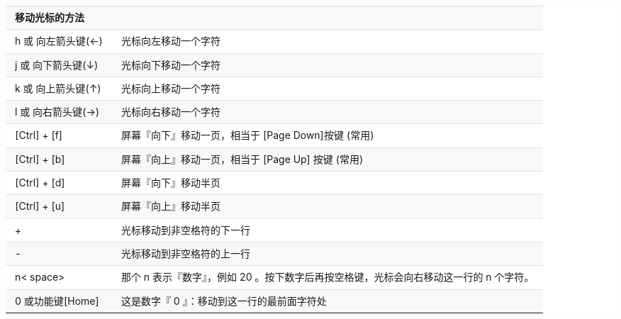<table width="901" style="width: 768px;"><thead style="box-sizing: border-box;background-color: rgb(248, 248, 248);"><tr cid="n581" mdtype="table_row" style="box-sizing: border-box;break-inside: avoid;break-after: auto;border-top: 1px solid rgb(223, 226, 229);"><th style="box-sizing: border-box;padding: 6px 13px;border-top-width: 1px;border-bottom: 0px;border-top-color: rgb(223, 226, 229);border-right-color: rgb(223, 226, 229);border-left-color: rgb(223, 226, 229);text-align: left;">移动光标的方法</th><th style="box-sizing: border-box;padding: 6px 13px;border-top-width: 1px;border-bottom: 0px;border-top-color: rgb(223, 226, 229);border-right-color: rgb(223, 226, 229);border-left-color: rgb(223, 226, 229);"><br></th></tr></thead><tbody style="box-sizing: border-box;"><tr cid="n584" mdtype="table_row" style="box-sizing: border-box;break-inside: avoid;break-after: auto;border-top: 1px solid rgb(223, 226, 229);"><td style="box-sizing: border-box;padding: 6px 13px;border-color: rgb(223, 226, 229);min-width: 32px;">h 或 向左箭头键(←)</td><td style="box-sizing: border-box;padding: 6px 13px;border-color: rgb(223, 226, 229);min-width: 32px;">光标向左移动一个字符</td></tr><tr cid="n587" mdtype="table_row" style="box-sizing: border-box;break-inside: avoid;break-after: auto;border-top: 1px solid rgb(223, 226, 229);background-color: rgb(248, 248, 248);"><td style="box-sizing: border-box;padding: 6px 13px;border-color: rgb(223, 226, 229);min-width: 32px;">j 或 向下箭头键(↓)</td><td style="box-sizing: border-box;padding: 6px 13px;border-color: rgb(223, 226, 229);min-width: 32px;">光标向下移动一个字符</td></tr><tr cid="n590" mdtype="table_row" style="box-sizing: border-box;break-inside: avoid;break-after: auto;border-top: 1px solid rgb(223, 226, 229);"><td style="box-sizing: border-box;padding: 6px 13px;border-color: rgb(223, 226, 229);min-width: 32px;">k 或 向上箭头键(↑)</td><td style="box-sizing: border-box;padding: 6px 13px;border-color: rgb(223, 226, 229);min-width: 32px;">光标向上移动一个字符</td></tr><tr cid="n593" mdtype="table_row" style="box-sizing: border-box;break-inside: avoid;break-after: auto;border-top: 1px solid rgb(223, 226, 229);background-color: rgb(248, 248, 248);"><td style="box-sizing: border-box;padding: 6px 13px;border-color: rgb(223, 226, 229);min-width: 32px;">l 或 向右箭头键(→)</td><td style="box-sizing: border-box;padding: 6px 13px;border-color: rgb(223, 226, 229);min-width: 32px;">光标向右移动一个字符</td></tr><tr cid="n596" mdtype="table_row" style="box-sizing: border-box;break-inside: avoid;break-after: auto;border-top: 1px solid rgb(223, 226, 229);"><td style="box-sizing: border-box;padding: 6px 13px;border-color: rgb(223, 226, 229);min-width: 32px;">[Ctrl] + [f]</td><td style="box-sizing: border-box;padding: 6px 13px;border-color: rgb(223, 226, 229);min-width: 32px;">屏幕『向下』移动一页，相当于 [Page Down]按键 (常用)</td></tr><tr cid="n599" mdtype="table_row" style="box-sizing: border-box;break-inside: avoid;break-after: auto;border-top: 1px solid rgb(223, 226, 229);background-color: rgb(248, 248, 248);"><td style="box-sizing: border-box;padding: 6px 13px;border-color: rgb(223, 226, 229);min-width: 32px;">[Ctrl] + [b]</td><td style="box-sizing: border-box;padding: 6px 13px;border-color: rgb(223, 226, 229);min-width: 32px;">屏幕『向上』移动一页，相当于 [Page Up] 按键 (常用)</td></tr><tr cid="n602" mdtype="table_row" style="box-sizing: border-box;break-inside: avoid;break-after: auto;border-top: 1px solid rgb(223, 226, 229);"><td style="box-sizing: border-box;padding: 6px 13px;border-color: rgb(223, 226, 229);min-width: 32px;">[Ctrl] + [d]</td><td style="box-sizing: border-box;padding: 6px 13px;border-color: rgb(223, 226, 229);min-width: 32px;">屏幕『向下』移动半页</td></tr><tr cid="n605" mdtype="table_row" style="box-sizing: border-box;break-inside: avoid;break-after: auto;border-top: 1px solid rgb(223, 226, 229);background-color: rgb(248, 248, 248);"><td style="box-sizing: border-box;padding: 6px 13px;border-color: rgb(223, 226, 229);min-width: 32px;">[Ctrl] + [u]</td><td style="box-sizing: border-box;padding: 6px 13px;border-color: rgb(223, 226, 229);min-width: 32px;">屏幕『向上』移动半页</td></tr><tr cid="n608" mdtype="table_row" style="box-sizing: border-box;break-inside: avoid;break-after: auto;border-top: 1px solid rgb(223, 226, 229);"><td style="box-sizing: border-box;padding: 6px 13px;border-color: rgb(223, 226, 229);min-width: 32px;">+</td><td style="box-sizing: border-box;padding: 6px 13px;border-color: rgb(223, 226, 229);min-width: 32px;">光标移动到非空格符的下一行</td></tr><tr cid="n611" mdtype="table_row" style="box-sizing: border-box;break-inside: avoid;break-after: auto;border-top: 1px solid rgb(223, 226, 229);background-color: rgb(248, 248, 248);"><td style="box-sizing: border-box;padding: 6px 13px;border-color: rgb(223, 226, 229);min-width: 32px;">-</td><td style="box-sizing: border-box;padding: 6px 13px;border-color: rgb(223, 226, 229);min-width: 32px;">光标移动到非空格符的上一行</td></tr><tr cid="n614" mdtype="table_row" style="box-sizing: border-box;break-inside: avoid;break-after: auto;border-top: 1px solid rgb(223, 226, 229);"><td style="box-sizing: border-box;padding: 6px 13px;border-color: rgb(223, 226, 229);min-width: 32px;">n&lt; space&gt;</td><td style="box-sizing: border-box;padding: 6px 13px;border-color: rgb(223, 226, 229);min-width: 32px;">那个 n 表示『数字』，例如 20 。按下数字后再按空格键，光标会向右移动这一行的 n 个字符。</td></tr><tr cid="n617" mdtype="table_row" style="box-sizing: border-box;break-inside: avoid;break-after: auto;border-top: 1px solid rgb(223, 226, 229);background-color: rgb(248, 248, 248);"><td style="box-sizing: border-box;padding: 6px 13px;border-color: rgb(223, 226, 229);min-width: 32px;">0 或功能键[Home]</td><td style="box-sizing: border-box;padding: 6px 13px;border-color: rgb(223, 226, 229);min-width: 32px;">这是数字『 0 』：移动到这一行的最前面字符处